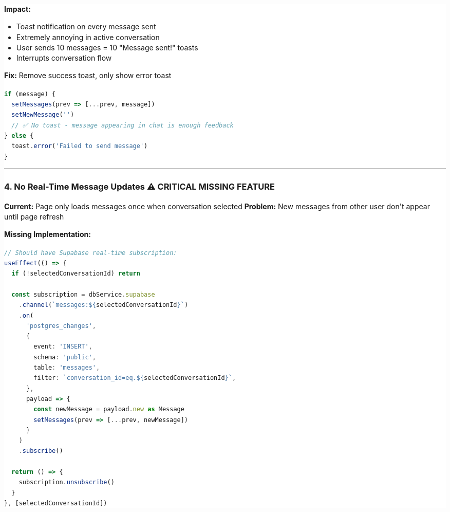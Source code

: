 **Impact:**

- Toast notification on every message sent
- Extremely annoying in active conversation
- User sends 10 messages = 10 "Message sent!" toasts
- Interrupts conversation flow

**Fix:** Remove success toast, only show error toast

```typescript
if (message) {
  setMessages(prev => [...prev, message])
  setNewMessage('')
  // ✅ No toast - message appearing in chat is enough feedback
} else {
  toast.error('Failed to send message')
}
```

---

### 4. No Real-Time Message Updates ⚠️ CRITICAL MISSING FEATURE

**Current:** Page only loads messages once when conversation selected
**Problem:** New messages from other user don't appear until page refresh

**Missing Implementation:**

```typescript
// Should have Supabase real-time subscription:
useEffect(() => {
  if (!selectedConversationId) return

  const subscription = dbService.supabase
    .channel(`messages:${selectedConversationId}`)
    .on(
      'postgres_changes',
      {
        event: 'INSERT',
        schema: 'public',
        table: 'messages',
        filter: `conversation_id=eq.${selectedConversationId}`,
      },
      payload => {
        const newMessage = payload.new as Message
        setMessages(prev => [...prev, newMessage])
      }
    )
    .subscribe()

  return () => {
    subscription.unsubscribe()
  }
}, [selectedConversationId])
```
